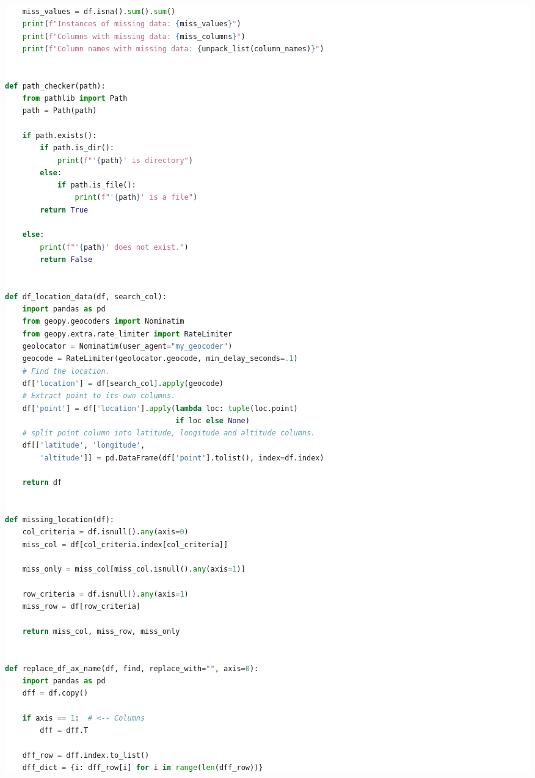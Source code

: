 ```python
    miss_values = df.isna().sum().sum()
    print(f"Instances of missing data: {miss_values}")
    print(f"Columns with missing data: {miss_columns}")
    print(f"Column names with missing data: {unpack_list(column_names)}")


def path_checker(path):
    from pathlib import Path
    path = Path(path)

    if path.exists():
        if path.is_dir():
            print(f"'{path}' is directory")
        else:
            if path.is_file():
                print(f"'{path}' is a file")
        return True

    else:
        print(f"'{path}' does not exist.")
        return False


def df_location_data(df, search_col):
    import pandas as pd
    from geopy.geocoders import Nominatim
    from geopy.extra.rate_limiter import RateLimiter
    geolocator = Nominatim(user_agent="my_geocoder")
    geocode = RateLimiter(geolocator.geocode, min_delay_seconds=.1)
    # Find the location.
    df['location'] = df[search_col].apply(geocode)
    # Extract point to its own columns.
    df['point'] = df['location'].apply(lambda loc: tuple(loc.point)
                                       if loc else None)
    # split point column into latitude, longitude and altitude columns.
    df[['latitude', 'longitude',
        'altitude']] = pd.DataFrame(df['point'].tolist(), index=df.index)

    return df


def missing_location(df):
    col_criteria = df.isnull().any(axis=0)
    miss_col = df[col_criteria.index[col_criteria]]

    miss_only = miss_col[miss_col.isnull().any(axis=1)]

    row_criteria = df.isnull().any(axis=1)
    miss_row = df[row_criteria]

    return miss_col, miss_row, miss_only


def replace_df_ax_name(df, find, replace_with="", axis=0):
    import pandas as pd
    dff = df.copy()

    if axis == 1:  # <-- Columns
        dff = dff.T

    dff_row = dff.index.to_list()
    dff_dict = {i: dff_row[i] for i in range(len(dff_row))}

```